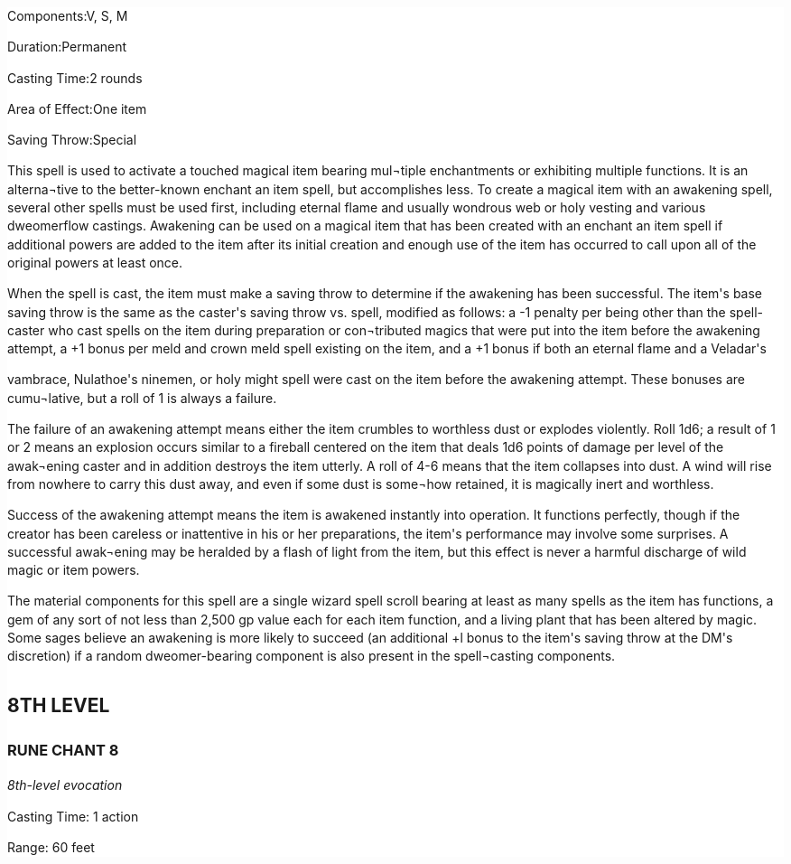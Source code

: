 Components:V, S, M
 
Duration:Permanent
 
Casting Time:2 rounds
 
Area of Effect:One item
 
Saving Throw:Special
 
This spell is used to activate a touched magical item bearing mul¬tiple enchantments or exhibiting multiple functions. It is an alterna¬tive to the better-known enchant an item spell, but accomplishes less. To create a magical item with an awakening spell, several other spells must be used first, including eternal flame and usually wondrous web or holy vesting and various dweomerflow castings. Awakening can be used on a magical item that has been created with an enchant an item spell if additional powers are added to the item after its initial creation and enough use of the item has occurred to call upon all of the original powers at least once.
 
When the spell is cast, the item must make a saving throw to determine if the awakening has been successful. The item's base saving throw is the same as the caster's saving throw vs. spell, modified as follows: a -1 penalty per being other than the spell- caster who cast spells on the item during preparation or con¬tributed magics that were put into the item before the awakening attempt, a +1 bonus per meld and crown meld spell existing on the item, and a +1 bonus if both an eternal flame and a Veladar's
 
vambrace, Nulathoe's ninemen, or holy might spell were cast on the item before the awakening attempt. These bonuses are cumu¬lative, but a roll of 1 is always a failure.
 
The failure of an awakening attempt means either the item crumbles to worthless dust or explodes violently. Roll 1d6; a result of 1 or 2 means an explosion occurs similar to a fireball centered on the item that deals 1d6 points of damage per level of the awak¬ening caster and in addition destroys the item utterly. A roll of 4-6 means that the item collapses into dust. A wind will rise from nowhere to carry this dust away, and even if some dust is some¬how retained, it is magically inert and worthless.
 
Success of the awakening attempt means the item is awakened instantly into operation. It functions perfectly, though if the creator has been careless or inattentive in his or her preparations, the item's performance may involve some surprises. A successful awak¬ening may be heralded by a flash of light from the item, but this effect is never a harmful discharge of wild magic or item powers.
 
The material components for this spell are a single wizard spell scroll bearing at least as many spells as the item has functions, a gem of any sort of not less than 2,500 gp value each for each item function, and a living plant that has been altered by magic. Some sages believe an awakening is more likely to succeed (an additional +l bonus to the item's saving throw at the DM's discretion) if a random dweomer-bearing component is also present in the spell¬casting components.

 
## 8TH LEVEL

### RUNE CHANT 8
*8th-level evocation*

Casting Time: 1 action

Range: 60 feet
